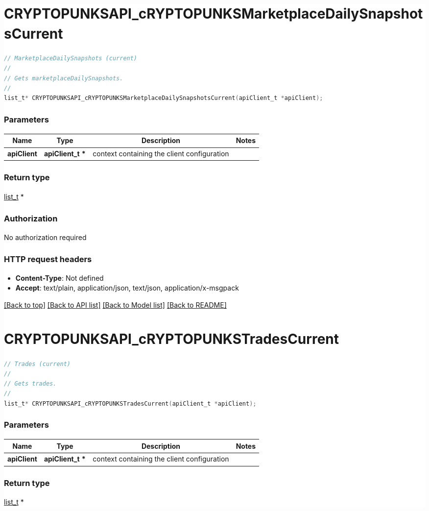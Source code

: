 # **CRYPTOPUNKSAPI_cRYPTOPUNKSMarketplaceDailySnapshotsCurrent**
```c
// MarketplaceDailySnapshots (current)
//
// Gets marketplaceDailySnapshots.
//
list_t* CRYPTOPUNKSAPI_cRYPTOPUNKSMarketplaceDailySnapshotsCurrent(apiClient_t *apiClient);
```

### Parameters
Name | Type | Description  | Notes
------------- | ------------- | ------------- | -------------
**apiClient** | **apiClient_t \*** | context containing the client configuration |

### Return type

[list_t](cryptopunks_marketplace_daily_snapshot_dto.md) *


### Authorization

No authorization required

### HTTP request headers

 - **Content-Type**: Not defined
 - **Accept**: text/plain, application/json, text/json, application/x-msgpack

[[Back to top]](#) [[Back to API list]](../README.md#documentation-for-api-endpoints) [[Back to Model list]](../README.md#documentation-for-models) [[Back to README]](../README.md)

# **CRYPTOPUNKSAPI_cRYPTOPUNKSTradesCurrent**
```c
// Trades (current)
//
// Gets trades.
//
list_t* CRYPTOPUNKSAPI_cRYPTOPUNKSTradesCurrent(apiClient_t *apiClient);
```

### Parameters
Name | Type | Description  | Notes
------------- | ------------- | ------------- | -------------
**apiClient** | **apiClient_t \*** | context containing the client configuration |

### Return type

[list_t](cryptopunks_trade_dto.md) *

